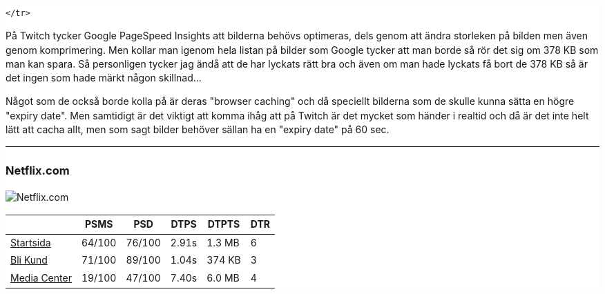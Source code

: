     </tr>
  </tbody>
</table>

På Twitch tycker Google PageSpeed Insights att bilderna behövs optimeras, dels genom att ändra storleken på bilden men även genom komprimering. Men kollar man igenom hela listan på bilder som Google tycker att man borde så rör det sig om 378 KB som man kan spara. Så personligen tycker jag ändå att de har lyckats rätt bra och även om man hade lyckats få bort de 378 KB så är det ingen som hade märkt någon skillnad...

Något som de också borde kolla på är deras "browser caching" och då speciellt bilderna som de skulle kunna sätta en högre "expiry date". Men samtidigt är det viktigt att komma ihåg att på Twitch är det mycket som händer i realtid och då är det inte helt lätt att cacha allt, men som sagt bilder behöver sällan ha en "expiry date" på 60 sec.

<hr>

<h3>Netflix.com</h3>
<img style="width:320px;" src="img/Netflix.jpeg" alt="Netflix.com">
<table class="table1">
  <thead>
    <tr>
      <th></th>
      <th>PSMS</th>
      <th>PSD</th>
      <th>DTPS</th>
      <th>DTPTS</th>
      <th>DTR</th>
    </tr>
  </thead>
  <tbody>
    <tr>
      <td><a href="https://www.netflix.com/se/">Startsida</a></td>
      <td>64/100</td>
      <td>76/100</td>
      <td>2.91s</td>
      <td>1.3 MB</td>
      <td>6</td>
    </tr>
    <tr>
      <td><a href="https://www.netflix.com/getstarted?action=startAction&locale=sv-SE">Bli Kund</a></td>
      <td>71/100</td>
      <td>89/100</td>
      <td>1.04s</td>
      <td>374 KB</td>
      <td>3</td>
    </tr>
    <tr>
      <td><a href="https://media.netflix.com/en/">Media Center</a></td>
      <td>19/100</td>
      <td>47/100</td>
      <td>7.40s</td>
      <td>6.0 MB</td>
      <td>4</td>
    </tr>
  </tbody>
</table>
